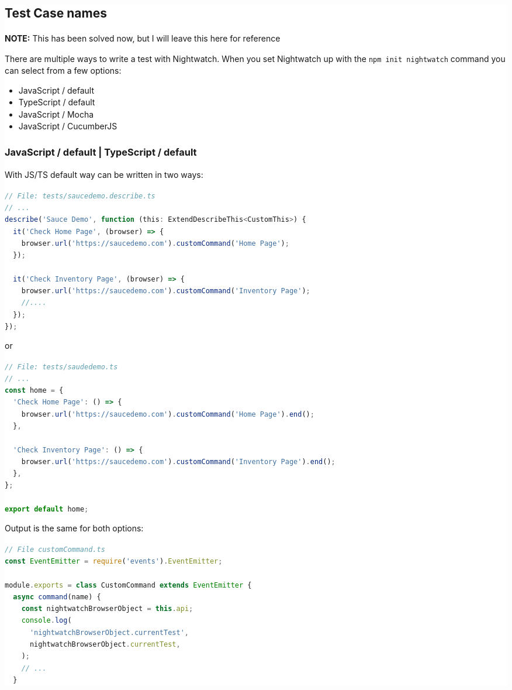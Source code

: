 ## Test Case names

**NOTE:** This has been solved now, but I will leave this here for reference

There are multiple ways to write a test with Nightwatch. When you set Nightwatch up with the `npm init nightwatch` command you can select from a few options:

- JavaScript / default
- TypeScript / default
- JavaScript / Mocha
- JavaScript / CucumberJS

### JavaScript / default | TypeScript / default

With JS/TS default way can be written in two ways:

```ts
// File: tests/saucedemo.describe.ts
// ...
describe('Sauce Demo', function (this: ExtendDescribeThis<CustomThis>) {
  it('Check Home Page', (browser) => {
    browser.url('https://saucedemo.com').customCommand('Home Page');
  });

  it('Check Inventory Page', (browser) => {
    browser.url('https://saucedemo.com').customCommand('Inventory Page');
    //....
  });
});
```

or

```ts
// File: tests/saudedemo.ts
// ...
const home = {
  'Check Home Page': () => {
    browser.url('https://saucedemo.com').customCommand('Home Page').end();
  },

  'Check Inventory Page': () => {
    browser.url('https://saucedemo.com').customCommand('Inventory Page').end();
  },
};

export default home;
```

Output is the same for both options:

```ts
// File customCommand.ts
const EventEmitter = require('events').EventEmitter;

module.exports = class CustomCommand extends EventEmitter {
  async command(name) {
    const nightwatchBrowserObject = this.api;
    console.log(
      'nightwatchBrowserObject.currentTest',
      nightwatchBrowserObject.currentTest,
    );
    // ...
  }
```
